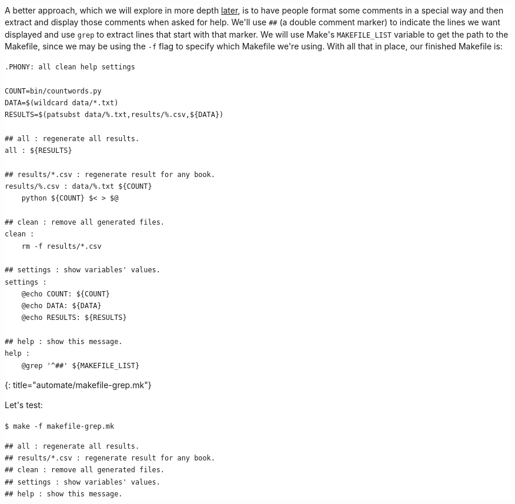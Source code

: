 A better approach,
which we will explore in more depth [later](../docs/),
is to have people format some comments in a special way
and then extract and display those comments when asked for help.
We'll use `##` (a double comment marker) to indicate the lines we want displayed
and use `grep` to extract lines that start with that marker.
We will use Make's `MAKEFILE_LIST` variable to get the path to the Makefile,
since we may be using the `-f` flag to specify which Makefile we're using.
With all that in place,
our finished Makefile is:

```make
.PHONY: all clean help settings

COUNT=bin/countwords.py
DATA=$(wildcard data/*.txt)
RESULTS=$(patsubst data/%.txt,results/%.csv,${DATA})

## all : regenerate all results.
all : ${RESULTS}

## results/*.csv : regenerate result for any book.
results/%.csv : data/%.txt ${COUNT}
	python ${COUNT} $< > $@

## clean : remove all generated files.
clean :
	rm -f results/*.csv

## settings : show variables' values.
settings :
	@echo COUNT: ${COUNT}
	@echo DATA: ${DATA}
	@echo RESULTS: ${RESULTS}

## help : show this message.
help :
	@grep '^##' ${MAKEFILE_LIST}
```
{: title="automate/makefile-grep.mk"}

Let's test:

```shell
$ make -f makefile-grep.mk
```
```text
## all : regenerate all results.
## results/*.csv : regenerate result for any book.
## clean : remove all generated files.
## settings : show variables' values.
## help : show this message.
```
